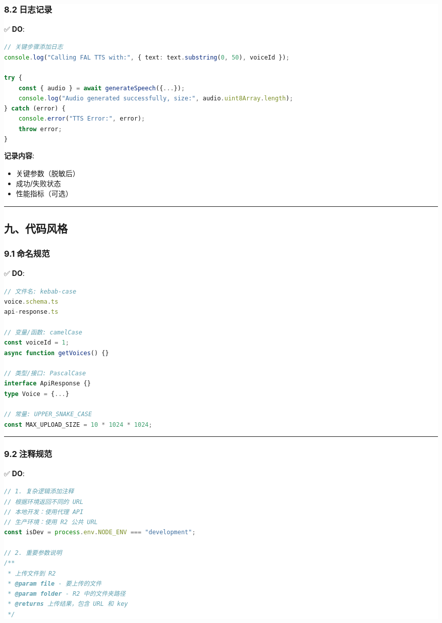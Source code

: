 
### 8.2 日志记录

✅ **DO**:
```typescript
// 关键步骤添加日志
console.log("Calling FAL TTS with:", { text: text.substring(0, 50), voiceId });

try {
    const { audio } = await generateSpeech({...});
    console.log("Audio generated successfully, size:", audio.uint8Array.length);
} catch (error) {
    console.error("TTS Error:", error);
    throw error;
}
```

**记录内容**:
- 关键参数（脱敏后）
- 成功/失败状态
- 性能指标（可选）

---

## 九、代码风格

### 9.1 命名规范

✅ **DO**:
```typescript
// 文件名: kebab-case
voice.schema.ts
api-response.ts

// 变量/函数: camelCase
const voiceId = 1;
async function getVoices() {}

// 类型/接口: PascalCase
interface ApiResponse {}
type Voice = {...}

// 常量: UPPER_SNAKE_CASE
const MAX_UPLOAD_SIZE = 10 * 1024 * 1024;
```

---

### 9.2 注释规范

✅ **DO**:
```typescript
// 1. 复杂逻辑添加注释
// 根据环境返回不同的 URL
// 本地开发：使用代理 API
// 生产环境：使用 R2 公共 URL
const isDev = process.env.NODE_ENV === "development";

// 2. 重要参数说明
/**
 * 上传文件到 R2
 * @param file - 要上传的文件
 * @param folder - R2 中的文件夹路径
 * @returns 上传结果，包含 URL 和 key
 */
```